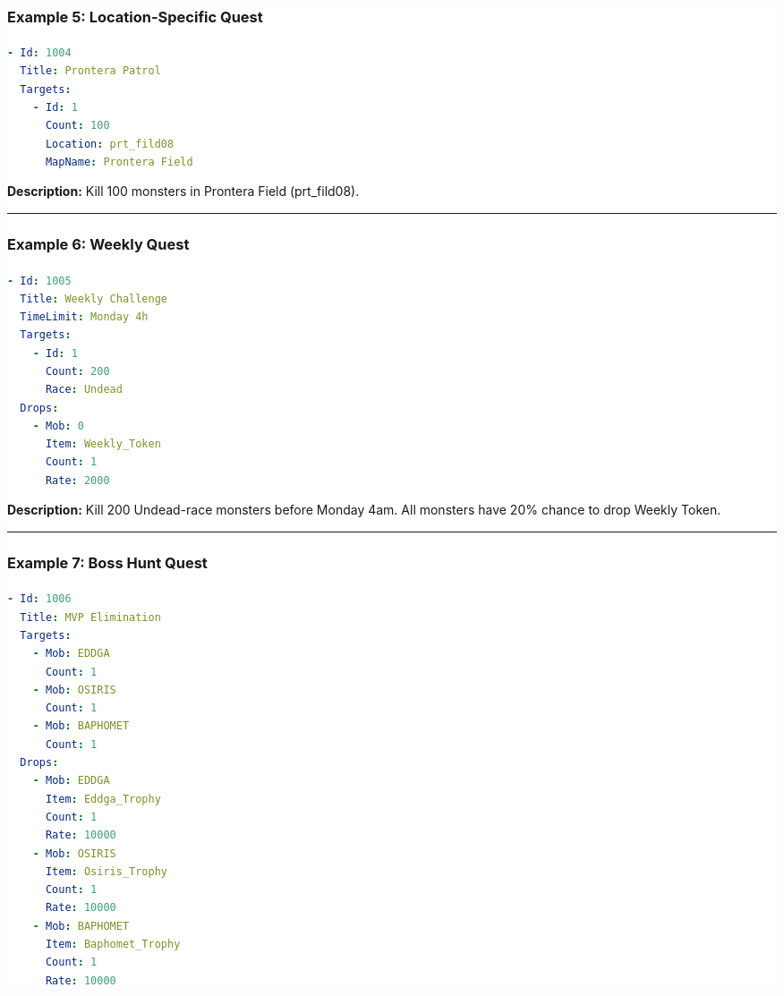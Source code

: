 
### Example 5: Location-Specific Quest
```yaml
- Id: 1004
  Title: Prontera Patrol
  Targets:
    - Id: 1
      Count: 100
      Location: prt_fild08
      MapName: Prontera Field
```

**Description:** Kill 100 monsters in Prontera Field (prt_fild08).

---

### Example 6: Weekly Quest
```yaml
- Id: 1005
  Title: Weekly Challenge
  TimeLimit: Monday 4h
  Targets:
    - Id: 1
      Count: 200
      Race: Undead
  Drops:
    - Mob: 0
      Item: Weekly_Token
      Count: 1
      Rate: 2000
```

**Description:** Kill 200 Undead-race monsters before Monday 4am. All monsters have 20% chance to drop Weekly Token.

---

### Example 7: Boss Hunt Quest
```yaml
- Id: 1006
  Title: MVP Elimination
  Targets:
    - Mob: EDDGA
      Count: 1
    - Mob: OSIRIS
      Count: 1
    - Mob: BAPHOMET
      Count: 1
  Drops:
    - Mob: EDDGA
      Item: Eddga_Trophy
      Count: 1
      Rate: 10000
    - Mob: OSIRIS
      Item: Osiris_Trophy
      Count: 1
      Rate: 10000
    - Mob: BAPHOMET
      Item: Baphomet_Trophy
      Count: 1
      Rate: 10000
```
